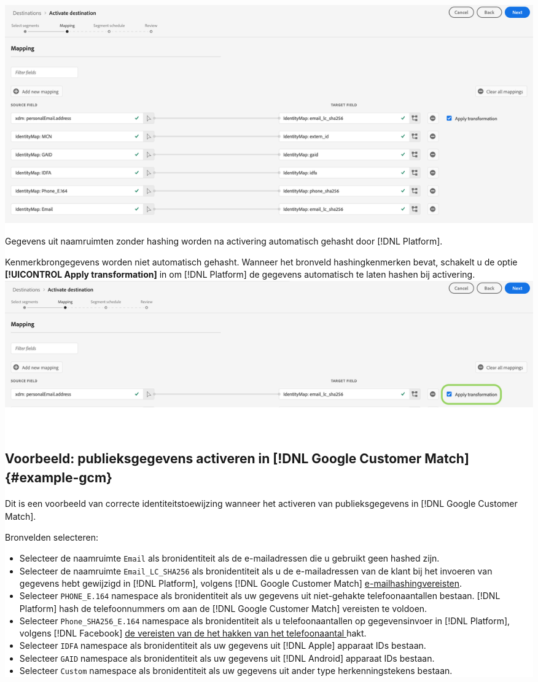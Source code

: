 ![Identiteitskaart](../assets/ui/activate-destinations/identity-mapping.png)

Gegevens uit naamruimten zonder hashing worden na activering automatisch gehasht door [!DNL Platform].

Kenmerkbrongegevens worden niet automatisch gehasht. Wanneer het bronveld hashingkenmerken bevat, schakelt u de optie **[!UICONTROL Apply transformation]** in om [!DNL Platform] de gegevens automatisch te laten hashen bij activering.
![Transformatie identiteitstoewijzing](../assets/ui/activate-destinations/identity-mapping-transformation.png)

 

## Voorbeeld: publieksgegevens activeren in [!DNL Google Customer Match] {#example-gcm}

Dit is een voorbeeld van correcte identiteitstoewijzing wanneer het activeren van publieksgegevens in [!DNL Google Customer Match].

Bronvelden selecteren:

* Selecteer de naamruimte `Email` als bronidentiteit als de e-mailadressen die u gebruikt geen hashed zijn.
* Selecteer de naamruimte `Email_LC_SHA256` als bronidentiteit als u de e-mailadressen van de klant bij het invoeren van gegevens hebt gewijzigd in [!DNL Platform], volgens [!DNL Google Customer Match] [e-mailhashingvereisten](../catalog/social/../advertising/google-customer-match.md).
* Selecteer `PHONE_E.164` namespace als bronidentiteit als uw gegevens uit niet-gehakte telefoonaantallen bestaan. [!DNL Platform] hash de telefoonnummers om aan de  [!DNL Google Customer Match] vereisten te voldoen.
* Selecteer `Phone_SHA256_E.164` namespace als bronidentiteit als u telefoonaantallen op gegevensinvoer in [!DNL Platform], volgens [!DNL Facebook] [de vereisten van de het hakken van het telefoonaantal ](../catalog/social/../advertising/google-customer-match.md) hakt.
* Selecteer `IDFA` namespace als bronidentiteit als uw gegevens uit [!DNL Apple] apparaat IDs bestaan.
* Selecteer `GAID` namespace als bronidentiteit als uw gegevens uit [!DNL Android] apparaat IDs bestaan.
* Selecteer `Custom` namespace als bronidentiteit als uw gegevens uit ander type herkenningstekens bestaan.